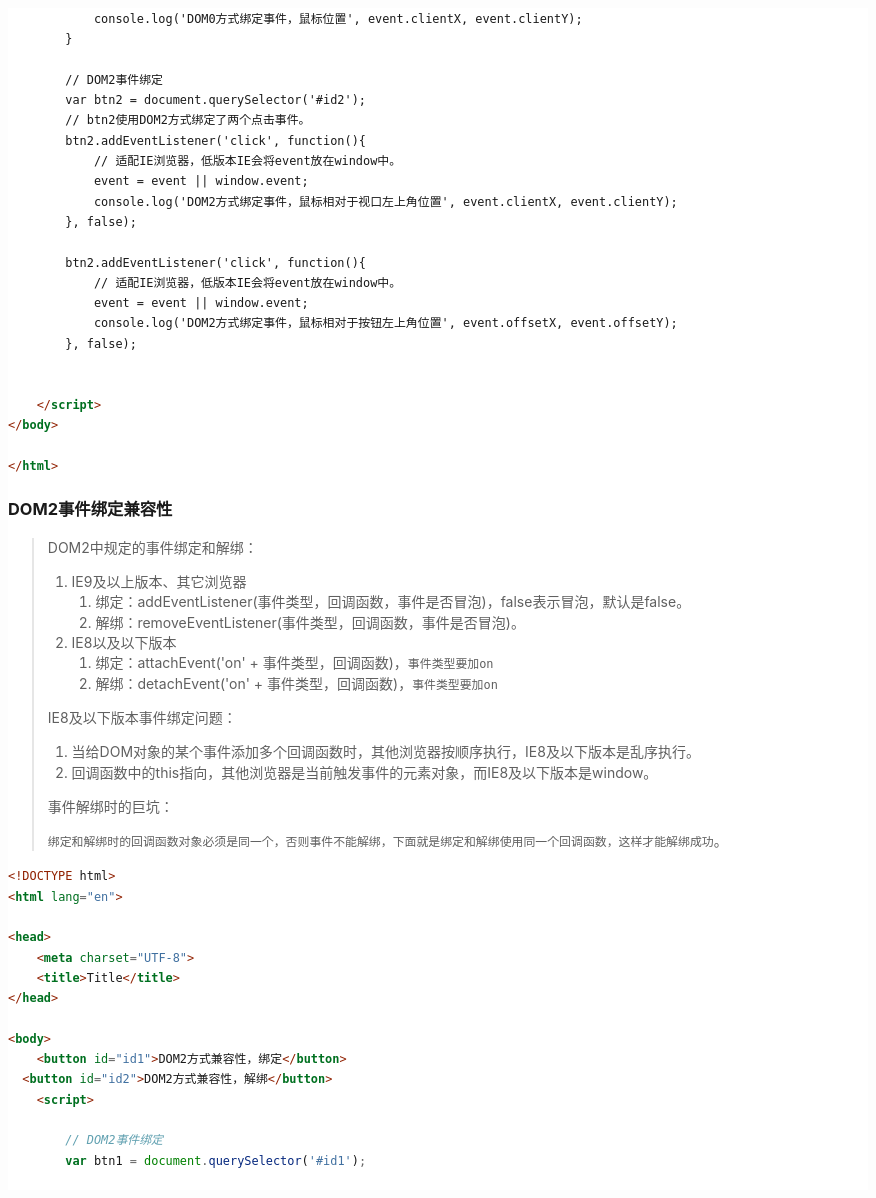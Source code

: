 ```html
            console.log('DOM0方式绑定事件，鼠标位置', event.clientX, event.clientY);
        }

        // DOM2事件绑定
        var btn2 = document.querySelector('#id2');
      	// btn2使用DOM2方式绑定了两个点击事件。
        btn2.addEventListener('click', function(){
            // 适配IE浏览器，低版本IE会将event放在window中。
            event = event || window.event;
            console.log('DOM2方式绑定事件，鼠标相对于视口左上角位置', event.clientX, event.clientY);
        }, false);

        btn2.addEventListener('click', function(){
            // 适配IE浏览器，低版本IE会将event放在window中。
            event = event || window.event;
            console.log('DOM2方式绑定事件，鼠标相对于按钮左上角位置', event.offsetX, event.offsetY);
        }, false);


    </script>
</body>

</html>
```

### DOM2事件绑定兼容性

> DOM2中规定的事件绑定和解绑：
>
> 1. IE9及以上版本、其它浏览器
>    1. 绑定：addEventListener(事件类型，回调函数，事件是否冒泡)，false表示冒泡，默认是false。
>    2. 解绑：removeEventListener(事件类型，回调函数，事件是否冒泡)。
> 2. IE8以及以下版本
>    1. 绑定：attachEvent('on' + 事件类型，回调函数)，`事件类型要加on`
>    2. 解绑：detachEvent('on' + 事件类型，回调函数)，`事件类型要加on`
>
> IE8及以下版本事件绑定问题：
>
> 1. 当给DOM对象的某个事件添加多个回调函数时，其他浏览器按顺序执行，IE8及以下版本是乱序执行。
> 2. 回调函数中的this指向，其他浏览器是当前触发事件的元素对象，而IE8及以下版本是window。
>
>  
>
> 事件解绑时的巨坑：
>
> ​		`绑定和解绑时的回调函数对象必须是同一个，否则事件不能解绑，下面就是绑定和解绑使用同一个回调函数，这样才能解绑成功`。

```html
<!DOCTYPE html>
<html lang="en">

<head>
    <meta charset="UTF-8">
    <title>Title</title>
</head>

<body>
    <button id="id1">DOM2方式兼容性，绑定</button>
  <button id="id2">DOM2方式兼容性，解绑</button>
    <script>
      
        // DOM2事件绑定
        var btn1 = document.querySelector('#id1');
      
```